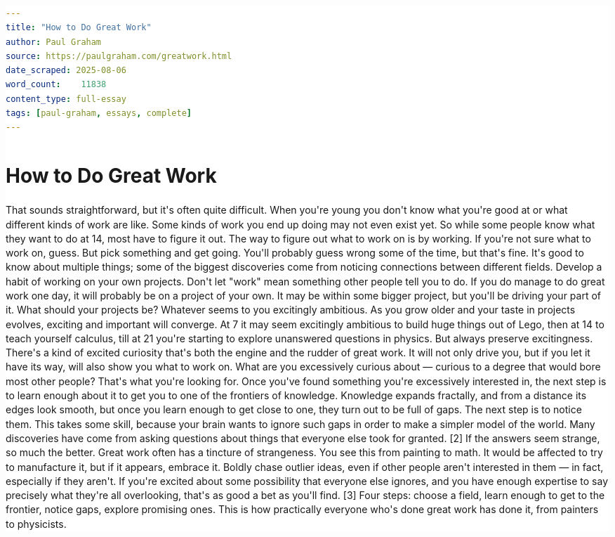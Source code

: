 ```yaml
---
title: "How to Do Great Work"
author: Paul Graham
source: https://paulgraham.com/greatwork.html
date_scraped: 2025-08-06
word_count:    11838
content_type: full-essay
tags: [paul-graham, essays, complete]
---
```


# How to Do Great Work

That sounds straightforward, but it's often quite difficult. When
you're young you don't know what you're good at or what different
kinds of work are like. Some kinds of work you end up doing may not
even exist yet. So while some people know what they want to do at
14, most have to figure it out.
The way to figure out what to work on is by working. If you're not
sure what to work on, guess. But pick something and get going.
You'll probably guess wrong some of the time, but that's fine. It's
good to know about multiple things; some of the biggest discoveries
come from noticing connections between different fields.
Develop a habit of working on your own projects. Don't let "work"
mean something other people tell you to do. If you do manage to do
great work one day, it will probably be on a project of your own.
It may be within some bigger project, but you'll be driving your
part of it.
What should your projects be? Whatever seems to you excitingly
ambitious. As you grow older and your taste in projects evolves,
exciting and important will converge. At 7 it may seem excitingly
ambitious to build huge things out of Lego, then at 14 to teach
yourself calculus, till at 21 you're starting to explore unanswered
questions in physics. But always preserve excitingness.
There's a kind of excited curiosity that's both the engine and the
rudder of great work. It will not only drive you, but if you let
it have its way, will also show you what to work on.
What are you excessively curious about — curious to a degree that
would bore most other people? That's what you're looking for.
Once you've found something you're excessively interested in, the
next step is to learn enough about it to get you to one of the
frontiers of knowledge. Knowledge expands fractally, and from a
distance its edges look smooth, but once you learn enough to get
close to one, they turn out to be full of gaps.
The next step is to notice them. This takes some skill, because
your brain wants to ignore such gaps in order to make a simpler
model of the world. Many discoveries have come from asking questions
about things that everyone else took for granted. 
[2]
If the answers seem strange, so much the better. Great work often
has a tincture of strangeness. You see this from painting to math.
It would be affected to try to manufacture it, but if it appears,
embrace it.
Boldly chase outlier ideas, even if other people aren't interested
in them — in fact, especially if they aren't. If you're excited
about some possibility that everyone else ignores, and you have
enough expertise to say precisely what they're all overlooking,
that's as good a bet as you'll find.
[3]
Four steps: choose a field, learn enough to get to the frontier,
notice gaps, explore promising ones. This is how practically everyone
who's done great work has done it, from painters to physicists.